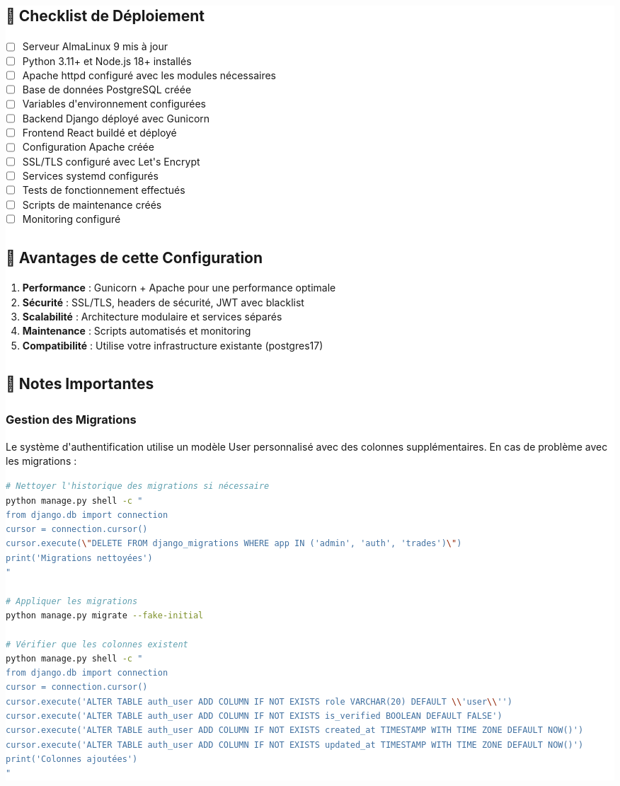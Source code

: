 ## 🚨 Checklist de Déploiement

- [ ] Serveur AlmaLinux 9 mis à jour
- [ ] Python 3.11+ et Node.js 18+ installés
- [ ] Apache httpd configuré avec les modules nécessaires
- [ ] Base de données PostgreSQL créée
- [ ] Variables d'environnement configurées
- [ ] Backend Django déployé avec Gunicorn
- [ ] Frontend React buildé et déployé
- [ ] Configuration Apache créée
- [ ] SSL/TLS configuré avec Let's Encrypt
- [ ] Services systemd configurés
- [ ] Tests de fonctionnement effectués
- [ ] Scripts de maintenance créés
- [ ] Monitoring configuré

## 🎯 Avantages de cette Configuration

1. **Performance** : Gunicorn + Apache pour une performance optimale
2. **Sécurité** : SSL/TLS, headers de sécurité, JWT avec blacklist
3. **Scalabilité** : Architecture modulaire et services séparés
4. **Maintenance** : Scripts automatisés et monitoring
5. **Compatibilité** : Utilise votre infrastructure existante (postgres17)

## 📝 Notes Importantes

### Gestion des Migrations
Le système d'authentification utilise un modèle User personnalisé avec des colonnes supplémentaires. En cas de problème avec les migrations :

```bash
# Nettoyer l'historique des migrations si nécessaire
python manage.py shell -c "
from django.db import connection
cursor = connection.cursor()
cursor.execute(\"DELETE FROM django_migrations WHERE app IN ('admin', 'auth', 'trades')\")
print('Migrations nettoyées')
"

# Appliquer les migrations
python manage.py migrate --fake-initial

# Vérifier que les colonnes existent
python manage.py shell -c "
from django.db import connection
cursor = connection.cursor()
cursor.execute('ALTER TABLE auth_user ADD COLUMN IF NOT EXISTS role VARCHAR(20) DEFAULT \\'user\\'')
cursor.execute('ALTER TABLE auth_user ADD COLUMN IF NOT EXISTS is_verified BOOLEAN DEFAULT FALSE')
cursor.execute('ALTER TABLE auth_user ADD COLUMN IF NOT EXISTS created_at TIMESTAMP WITH TIME ZONE DEFAULT NOW()')
cursor.execute('ALTER TABLE auth_user ADD COLUMN IF NOT EXISTS updated_at TIMESTAMP WITH TIME ZONE DEFAULT NOW()')
print('Colonnes ajoutées')
"
```
